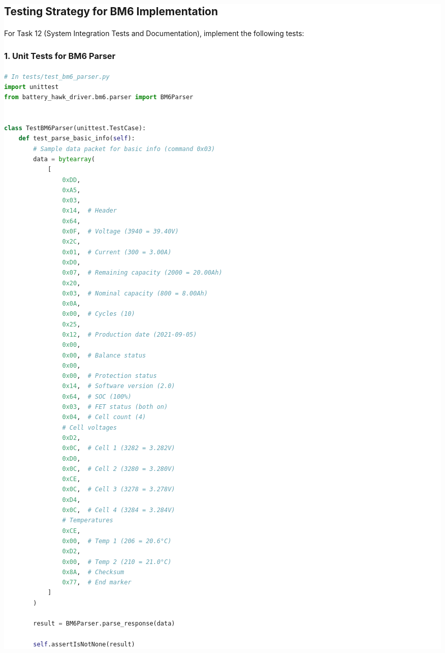 ## Testing Strategy for BM6 Implementation

For Task 12 (System Integration Tests and Documentation), implement the following tests:

### 1. Unit Tests for BM6 Parser

```python
# In tests/test_bm6_parser.py
import unittest
from battery_hawk_driver.bm6.parser import BM6Parser


class TestBM6Parser(unittest.TestCase):
    def test_parse_basic_info(self):
        # Sample data packet for basic info (command 0x03)
        data = bytearray(
            [
                0xDD,
                0xA5,
                0x03,
                0x14,  # Header
                0x64,
                0x0F,  # Voltage (3940 = 39.40V)
                0x2C,
                0x01,  # Current (300 = 3.00A)
                0xD0,
                0x07,  # Remaining capacity (2000 = 20.00Ah)
                0x20,
                0x03,  # Nominal capacity (800 = 8.00Ah)
                0x0A,
                0x00,  # Cycles (10)
                0x25,
                0x12,  # Production date (2021-09-05)
                0x00,
                0x00,  # Balance status
                0x00,
                0x00,  # Protection status
                0x14,  # Software version (2.0)
                0x64,  # SOC (100%)
                0x03,  # FET status (both on)
                0x04,  # Cell count (4)
                # Cell voltages
                0xD2,
                0x0C,  # Cell 1 (3282 = 3.282V)
                0xD0,
                0x0C,  # Cell 2 (3280 = 3.280V)
                0xCE,
                0x0C,  # Cell 3 (3278 = 3.278V)
                0xD4,
                0x0C,  # Cell 4 (3284 = 3.284V)
                # Temperatures
                0xCE,
                0x00,  # Temp 1 (206 = 20.6°C)
                0xD2,
                0x00,  # Temp 2 (210 = 21.0°C)
                0x8A,  # Checksum
                0x77,  # End marker
            ]
        )

        result = BM6Parser.parse_response(data)

        self.assertIsNotNone(result)
```